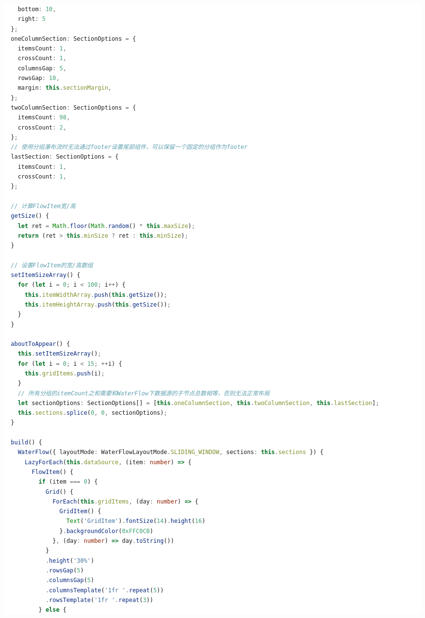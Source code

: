 ```ts
    bottom: 10,
    right: 5
  };
  oneColumnSection: SectionOptions = {
    itemsCount: 1,
    crossCount: 1,
    columnsGap: 5,
    rowsGap: 10,
    margin: this.sectionMargin,
  };
  twoColumnSection: SectionOptions = {
    itemsCount: 98,
    crossCount: 2,
  };
  // 使用分组瀑布流时无法通过footer设置尾部组件，可以保留一个固定的分组作为footer
  lastSection: SectionOptions = {
    itemsCount: 1,
    crossCount: 1,
  };

  // 计算FlowItem宽/高
  getSize() {
    let ret = Math.floor(Math.random() * this.maxSize);
    return (ret > this.minSize ? ret : this.minSize);
  }

  // 设置FlowItem的宽/高数组
  setItemSizeArray() {
    for (let i = 0; i < 100; i++) {
      this.itemWidthArray.push(this.getSize());
      this.itemHeightArray.push(this.getSize());
    }
  }

  aboutToAppear() {
    this.setItemSizeArray();
    for (let i = 0; i < 15; ++i) {
      this.gridItems.push(i);
    }
    // 所有分组的itemCount之和需要和WaterFlow下数据源的子节点总数相等，否则无法正常布局
    let sectionOptions: SectionOptions[] = [this.oneColumnSection, this.twoColumnSection, this.lastSection];
    this.sections.splice(0, 0, sectionOptions);
  }

  build() {
    WaterFlow({ layoutMode: WaterFlowLayoutMode.SLIDING_WINDOW, sections: this.sections }) {
      LazyForEach(this.dataSource, (item: number) => {
        FlowItem() {
          if (item === 0) {
            Grid() {
              ForEach(this.gridItems, (day: number) => {
                GridItem() {
                  Text('GridItem').fontSize(14).height(16)
                }.backgroundColor(0xFFC0CB)
              }, (day: number) => day.toString())
            }
            .height('30%')
            .rowsGap(5)
            .columnsGap(5)
            .columnsTemplate('1fr '.repeat(5))
            .rowsTemplate('1fr '.repeat(3))
          } else {
```
